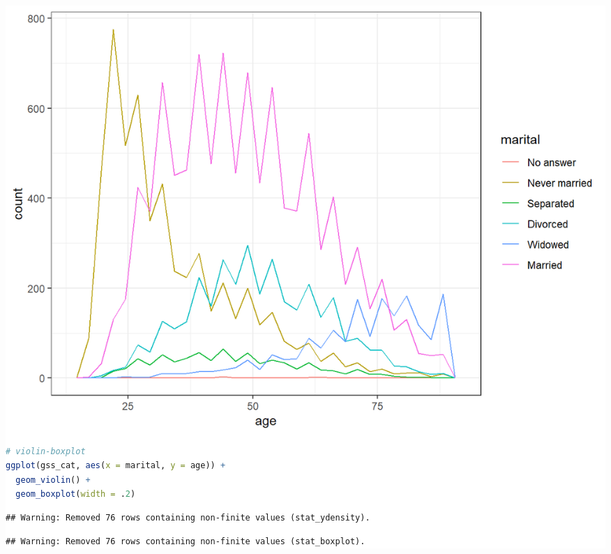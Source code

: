 <img src="03-day-1_files/figure-html/unnamed-chunk-25-2.png" width="100%" style="display: block; margin: auto;" />

```r
# violin-boxplot
ggplot(gss_cat, aes(x = marital, y = age)) +
  geom_violin() +
  geom_boxplot(width = .2)
```

```
## Warning: Removed 76 rows containing non-finite values (stat_ydensity).
```

```
## Warning: Removed 76 rows containing non-finite values (stat_boxplot).
```
